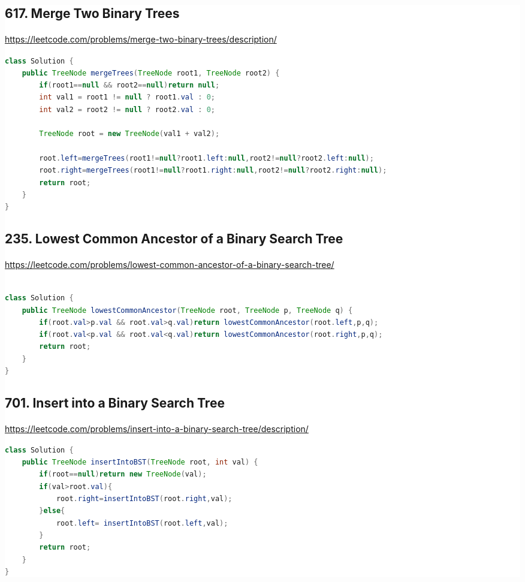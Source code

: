
## 617. Merge Two Binary Trees
https://leetcode.com/problems/merge-two-binary-trees/description/


```java
class Solution {
    public TreeNode mergeTrees(TreeNode root1, TreeNode root2) {
        if(root1==null && root2==null)return null;
        int val1 = root1 != null ? root1.val : 0;
        int val2 = root2 != null ? root2.val : 0;

        TreeNode root = new TreeNode(val1 + val2);

        root.left=mergeTrees(root1!=null?root1.left:null,root2!=null?root2.left:null);
        root.right=mergeTrees(root1!=null?root1.right:null,root2!=null?root2.right:null);
        return root;
    }
}
```


## 235. Lowest Common Ancestor of a Binary Search Tree
https://leetcode.com/problems/lowest-common-ancestor-of-a-binary-search-tree/

```java

class Solution {
    public TreeNode lowestCommonAncestor(TreeNode root, TreeNode p, TreeNode q) {
        if(root.val>p.val && root.val>q.val)return lowestCommonAncestor(root.left,p,q);
        if(root.val<p.val && root.val<q.val)return lowestCommonAncestor(root.right,p,q);
        return root;
    }
}
```


## 701. Insert into a Binary Search Tree
https://leetcode.com/problems/insert-into-a-binary-search-tree/description/

```java
class Solution {
    public TreeNode insertIntoBST(TreeNode root, int val) {
        if(root==null)return new TreeNode(val);
        if(val>root.val){
            root.right=insertIntoBST(root.right,val);
        }else{
            root.left= insertIntoBST(root.left,val);
        }
        return root;
    }
}
```

